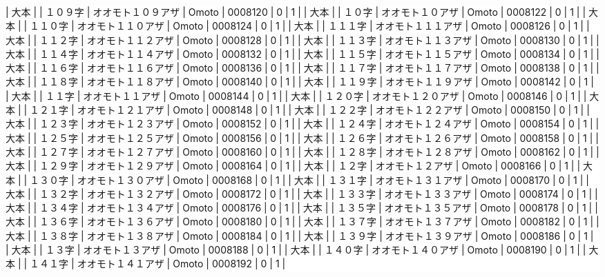 | 大本 |  | １０９字 | オオモト１０９アザ | Omoto | 0008120 | 0 | 1 |
| 大本 |  | １０字 | オオモト１０アザ | Omoto | 0008122 | 0 | 1 |
| 大本 |  | １１０字 | オオモト１１０アザ | Omoto | 0008124 | 0 | 1 |
| 大本 |  | １１１字 | オオモト１１１アザ | Omoto | 0008126 | 0 | 1 |
| 大本 |  | １１２字 | オオモト１１２アザ | Omoto | 0008128 | 0 | 1 |
| 大本 |  | １１３字 | オオモト１１３アザ | Omoto | 0008130 | 0 | 1 |
| 大本 |  | １１４字 | オオモト１１４アザ | Omoto | 0008132 | 0 | 1 |
| 大本 |  | １１５字 | オオモト１１５アザ | Omoto | 0008134 | 0 | 1 |
| 大本 |  | １１６字 | オオモト１１６アザ | Omoto | 0008136 | 0 | 1 |
| 大本 |  | １１７字 | オオモト１１７アザ | Omoto | 0008138 | 0 | 1 |
| 大本 |  | １１８字 | オオモト１１８アザ | Omoto | 0008140 | 0 | 1 |
| 大本 |  | １１９字 | オオモト１１９アザ | Omoto | 0008142 | 0 | 1 |
| 大本 |  | １１字 | オオモト１１アザ | Omoto | 0008144 | 0 | 1 |
| 大本 |  | １２０字 | オオモト１２０アザ | Omoto | 0008146 | 0 | 1 |
| 大本 |  | １２１字 | オオモト１２１アザ | Omoto | 0008148 | 0 | 1 |
| 大本 |  | １２２字 | オオモト１２２アザ | Omoto | 0008150 | 0 | 1 |
| 大本 |  | １２３字 | オオモト１２３アザ | Omoto | 0008152 | 0 | 1 |
| 大本 |  | １２４字 | オオモト１２４アザ | Omoto | 0008154 | 0 | 1 |
| 大本 |  | １２５字 | オオモト１２５アザ | Omoto | 0008156 | 0 | 1 |
| 大本 |  | １２６字 | オオモト１２６アザ | Omoto | 0008158 | 0 | 1 |
| 大本 |  | １２７字 | オオモト１２７アザ | Omoto | 0008160 | 0 | 1 |
| 大本 |  | １２８字 | オオモト１２８アザ | Omoto | 0008162 | 0 | 1 |
| 大本 |  | １２９字 | オオモト１２９アザ | Omoto | 0008164 | 0 | 1 |
| 大本 |  | １２字 | オオモト１２アザ | Omoto | 0008166 | 0 | 1 |
| 大本 |  | １３０字 | オオモト１３０アザ | Omoto | 0008168 | 0 | 1 |
| 大本 |  | １３１字 | オオモト１３１アザ | Omoto | 0008170 | 0 | 1 |
| 大本 |  | １３２字 | オオモト１３２アザ | Omoto | 0008172 | 0 | 1 |
| 大本 |  | １３３字 | オオモト１３３アザ | Omoto | 0008174 | 0 | 1 |
| 大本 |  | １３４字 | オオモト１３４アザ | Omoto | 0008176 | 0 | 1 |
| 大本 |  | １３５字 | オオモト１３５アザ | Omoto | 0008178 | 0 | 1 |
| 大本 |  | １３６字 | オオモト１３６アザ | Omoto | 0008180 | 0 | 1 |
| 大本 |  | １３７字 | オオモト１３７アザ | Omoto | 0008182 | 0 | 1 |
| 大本 |  | １３８字 | オオモト１３８アザ | Omoto | 0008184 | 0 | 1 |
| 大本 |  | １３９字 | オオモト１３９アザ | Omoto | 0008186 | 0 | 1 |
| 大本 |  | １３字 | オオモト１３アザ | Omoto | 0008188 | 0 | 1 |
| 大本 |  | １４０字 | オオモト１４０アザ | Omoto | 0008190 | 0 | 1 |
| 大本 |  | １４１字 | オオモト１４１アザ | Omoto | 0008192 | 0 | 1 |